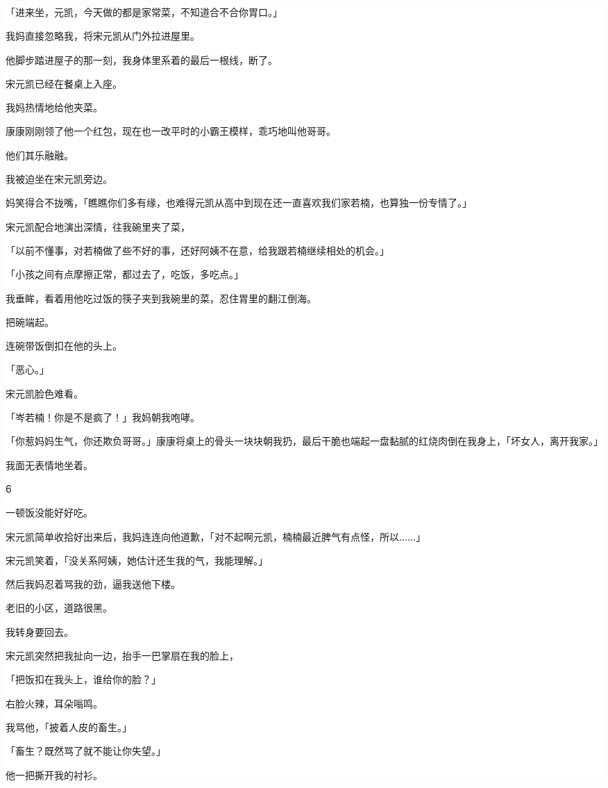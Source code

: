 「进来坐，元凯，今天做的都是家常菜，不知道合不合你胃口。」

我妈直接忽略我，将宋元凯从门外拉进屋里。

他脚步踏进屋子的那一刻，我身体里系着的最后一根线，断了。

宋元凯已经在餐桌上入座。

我妈热情地给他夹菜。

康康刚刚领了他一个红包，现在也一改平时的小霸王模样，乖巧地叫他哥哥。

他们其乐融融。

我被迫坐在宋元凯旁边。

妈笑得合不拢嘴，「瞧瞧你们多有缘，也难得元凯从高中到现在还一直喜欢我们家若楠，也算独一份专情了。」

宋元凯配合地演出深情，往我碗里夹了菜，

「以前不懂事，对若楠做了些不好的事，还好阿姨不在意，给我跟若楠继续相处的机会。」

「小孩之间有点摩擦正常，都过去了，吃饭，多吃点。」

我垂眸，看着用他吃过饭的筷子夹到我碗里的菜，忍住胃里的翻江倒海。

把碗端起。

连碗带饭倒扣在他的头上。

「恶心。」

宋元凯脸色难看。

「岑若楠！你是不是疯了！」我妈朝我咆哮。

「你惹妈妈生气，你还欺负哥哥。」康康将桌上的骨头一块块朝我扔，最后干脆也端起一盘黏腻的红烧肉倒在我身上，「坏女人，离开我家。」

我面无表情地坐着。

6

一顿饭没能好好吃。

宋元凯简单收拾好出来后，我妈连连向他道歉，「对不起啊元凯，楠楠最近脾气有点怪，所以……」

宋元凯笑着，「没关系阿姨，她估计还生我的气，我能理解。」

然后我妈忍着骂我的劲，逼我送他下楼。

老旧的小区，道路很黑。

我转身要回去。

宋元凯突然把我扯向一边，抬手一巴掌扇在我的脸上，

「把饭扣在我头上，谁给你的脸？」

右脸火辣，耳朵嗡鸣。

我骂他，「披着人皮的畜生。」

「畜生？既然骂了就不能让你失望。」

他一把撕开我的衬衫。
